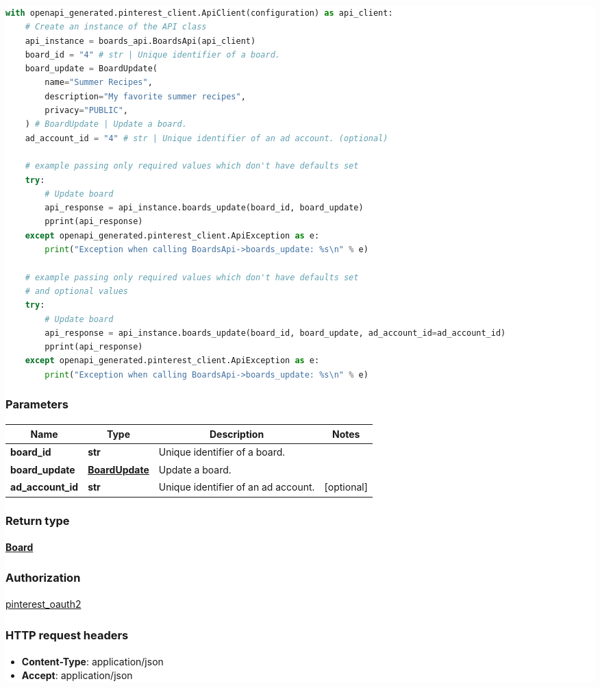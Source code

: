 ```python
with openapi_generated.pinterest_client.ApiClient(configuration) as api_client:
    # Create an instance of the API class
    api_instance = boards_api.BoardsApi(api_client)
    board_id = "4" # str | Unique identifier of a board.
    board_update = BoardUpdate(
        name="Summer Recipes",
        description="My favorite summer recipes",
        privacy="PUBLIC",
    ) # BoardUpdate | Update a board.
    ad_account_id = "4" # str | Unique identifier of an ad account. (optional)

    # example passing only required values which don't have defaults set
    try:
        # Update board
        api_response = api_instance.boards_update(board_id, board_update)
        pprint(api_response)
    except openapi_generated.pinterest_client.ApiException as e:
        print("Exception when calling BoardsApi->boards_update: %s\n" % e)

    # example passing only required values which don't have defaults set
    # and optional values
    try:
        # Update board
        api_response = api_instance.boards_update(board_id, board_update, ad_account_id=ad_account_id)
        pprint(api_response)
    except openapi_generated.pinterest_client.ApiException as e:
        print("Exception when calling BoardsApi->boards_update: %s\n" % e)
```


### Parameters

Name | Type | Description  | Notes
------------- | ------------- | ------------- | -------------
 **board_id** | **str**| Unique identifier of a board. |
 **board_update** | [**BoardUpdate**](BoardUpdate.md)| Update a board. |
 **ad_account_id** | **str**| Unique identifier of an ad account. | [optional]

### Return type

[**Board**](Board.md)

### Authorization

[pinterest_oauth2](../README.md#pinterest_oauth2)

### HTTP request headers

 - **Content-Type**: application/json
 - **Accept**: application/json
